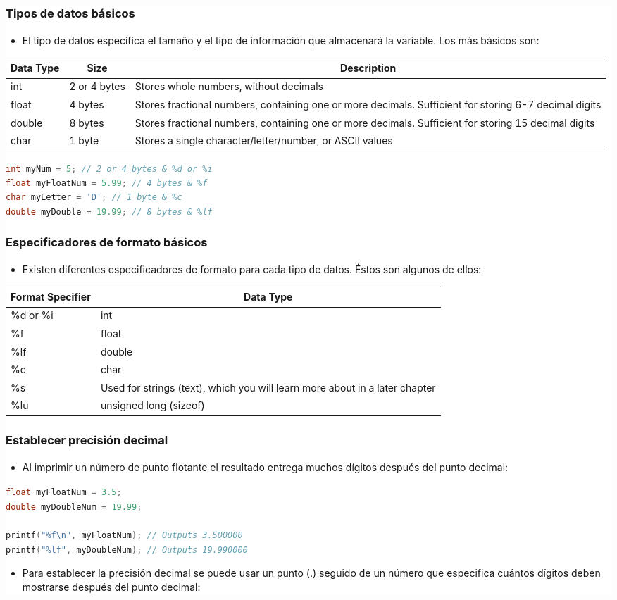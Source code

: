 ### Tipos de datos básicos

- El tipo de datos especifica el tamaño y el tipo de información que almacenará la variable. Los más básicos son:

| **Data Type** | **Size**         | **Description**                                                                                       |
|---------------|------------------|-------------------------------------------------------------------------------------------------------|
| int           | 2 or 4 bytes     | Stores whole numbers, without decimals                                                                |
| float         | 4 bytes          | Stores fractional numbers, containing one or more decimals. Sufficient for storing 6-7 decimal digits |
| double        | 8 bytes          | Stores fractional numbers, containing one or more decimals. Sufficient for storing 15 decimal digits  |
| char          | 1 byte           | Stores a single character/letter/number, or ASCII values                                              |

```c
int myNum = 5; // 2 or 4 bytes & %d or %i
float myFloatNum = 5.99; // 4 bytes & %f
char myLetter = 'D'; // 1 byte & %c
double myDouble = 19.99; // 8 bytes & %lf
```

### Especificadores de formato básicos

- Existen diferentes especificadores de formato para cada tipo de datos. Éstos son algunos de ellos:

| **Format Specifier** | **Data Type**                                                               |
|----------------------|-----------------------------------------------------------------------------|
| %d or %i             | int                                                                         |
| %f                   | float                                                                       |
| %lf                  | double                                                                      |
| %c                   | char                                                                        |
| %s                   | Used for strings (text), which you will learn more about in a later chapter |
| %lu                  | unsigned long (sizeof)                                                      |

### Establecer precisión decimal

- Al imprimir un número de punto flotante el resultado entrega muchos dígitos después del punto decimal:

```c
float myFloatNum = 3.5;
double myDoubleNum = 19.99;

printf("%f\n", myFloatNum); // Outputs 3.500000
printf("%lf", myDoubleNum); // Outputs 19.990000
```

- Para establecer la precisión decimal se puede usar un punto (.) seguido de un número que especifica cuántos dígitos deben mostrarse después del punto decimal:
